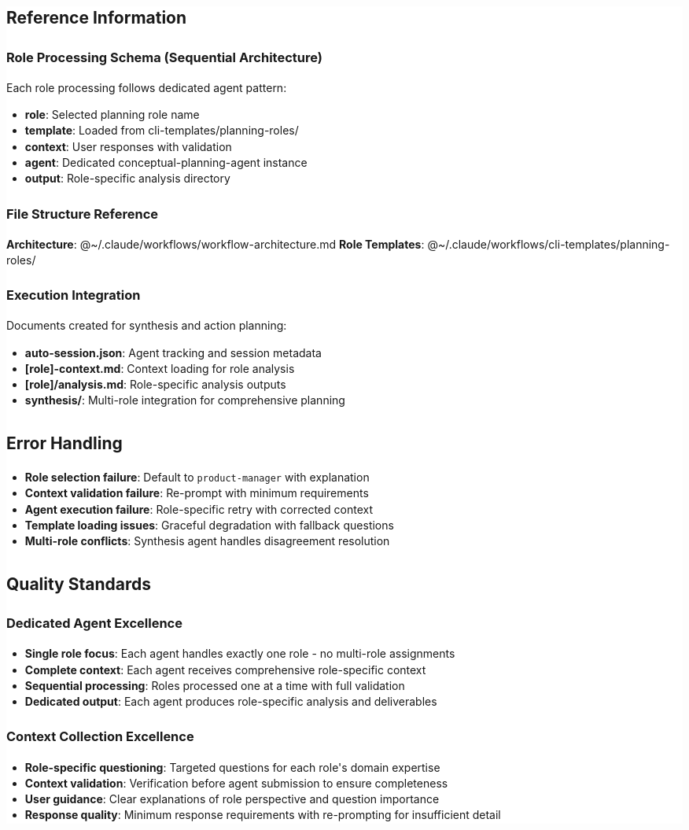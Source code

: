 ## Reference Information

### Role Processing Schema (Sequential Architecture)
Each role processing follows dedicated agent pattern:
- **role**: Selected planning role name
- **template**: Loaded from cli-templates/planning-roles/
- **context**: User responses with validation
- **agent**: Dedicated conceptual-planning-agent instance
- **output**: Role-specific analysis directory

### File Structure Reference
**Architecture**: @~/.claude/workflows/workflow-architecture.md
**Role Templates**: @~/.claude/workflows/cli-templates/planning-roles/

### Execution Integration
Documents created for synthesis and action planning:
- **auto-session.json**: Agent tracking and session metadata
- **[role]-context.md**: Context loading for role analysis
- **[role]/analysis.md**: Role-specific analysis outputs
- **synthesis/**: Multi-role integration for comprehensive planning


## Error Handling
- **Role selection failure**: Default to `product-manager` with explanation
- **Context validation failure**: Re-prompt with minimum requirements
- **Agent execution failure**: Role-specific retry with corrected context
- **Template loading issues**: Graceful degradation with fallback questions
- **Multi-role conflicts**: Synthesis agent handles disagreement resolution

## Quality Standards

### Dedicated Agent Excellence
- **Single role focus**: Each agent handles exactly one role - no multi-role assignments
- **Complete context**: Each agent receives comprehensive role-specific context
- **Sequential processing**: Roles processed one at a time with full validation
- **Dedicated output**: Each agent produces role-specific analysis and deliverables

### Context Collection Excellence
- **Role-specific questioning**: Targeted questions for each role's domain expertise
- **Context validation**: Verification before agent submission to ensure completeness
- **User guidance**: Clear explanations of role perspective and question importance
- **Response quality**: Minimum response requirements with re-prompting for insufficient detail